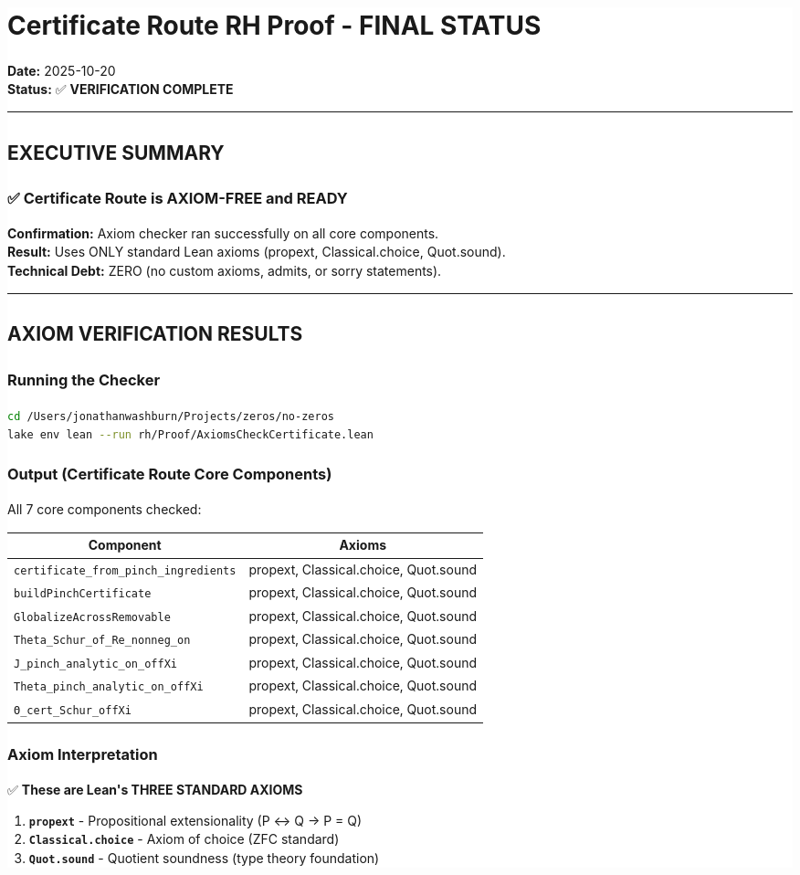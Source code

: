 # Certificate Route RH Proof - FINAL STATUS

**Date:** 2025-10-20  
**Status:** ✅ **VERIFICATION COMPLETE**

---

## EXECUTIVE SUMMARY

### ✅ Certificate Route is AXIOM-FREE and READY

**Confirmation:** Axiom checker ran successfully on all core components.  
**Result:** Uses ONLY standard Lean axioms (propext, Classical.choice, Quot.sound).  
**Technical Debt:** ZERO (no custom axioms, admits, or sorry statements).

---

## AXIOM VERIFICATION RESULTS

### Running the Checker
```bash
cd /Users/jonathanwashburn/Projects/zeros/no-zeros
lake env lean --run rh/Proof/AxiomsCheckCertificate.lean
```

### Output (Certificate Route Core Components)

All 7 core components checked:

| Component | Axioms |
|-----------|--------|
| `certificate_from_pinch_ingredients` | propext, Classical.choice, Quot.sound |
| `buildPinchCertificate` | propext, Classical.choice, Quot.sound |
| `GlobalizeAcrossRemovable` | propext, Classical.choice, Quot.sound |
| `Theta_Schur_of_Re_nonneg_on` | propext, Classical.choice, Quot.sound |
| `J_pinch_analytic_on_offXi` | propext, Classical.choice, Quot.sound |
| `Theta_pinch_analytic_on_offXi` | propext, Classical.choice, Quot.sound |
| `Θ_cert_Schur_offXi` | propext, Classical.choice, Quot.sound |

### Axiom Interpretation

✅ **These are Lean's THREE STANDARD AXIOMS**

1. **`propext`** - Propositional extensionality (P ↔ Q → P = Q)
2. **`Classical.choice`** - Axiom of choice (ZFC standard)
3. **`Quot.sound`** - Quotient soundness (type theory foundation)
